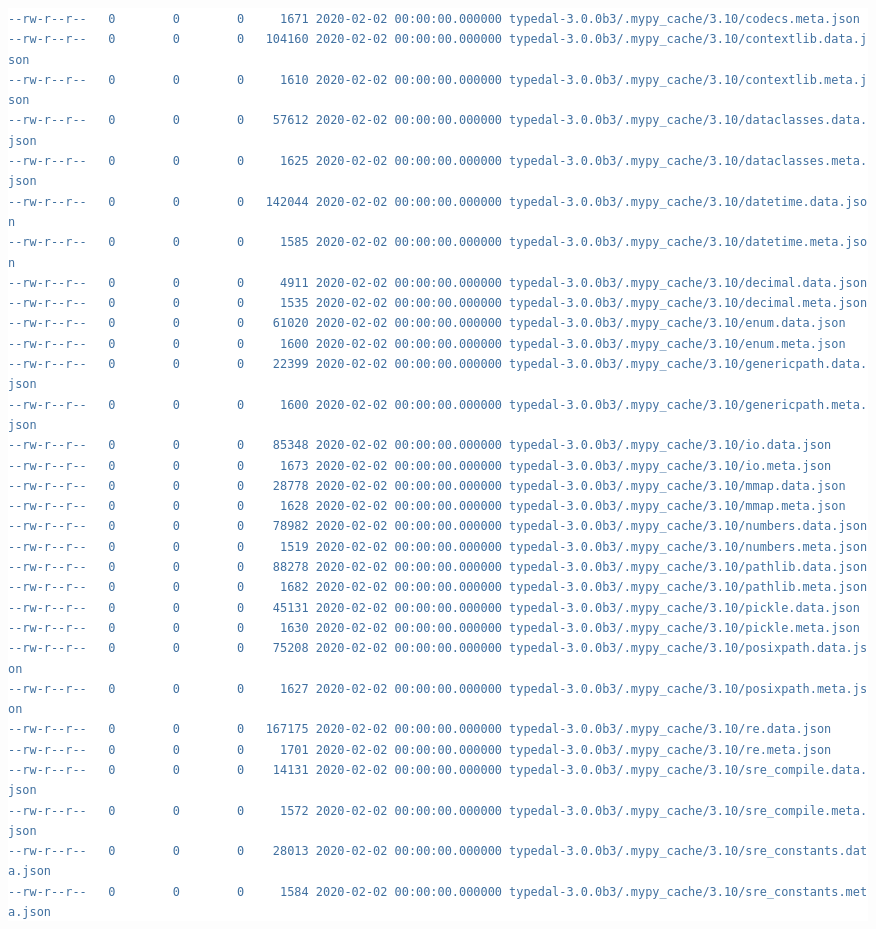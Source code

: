 ```diff
--rw-r--r--   0        0        0     1671 2020-02-02 00:00:00.000000 typedal-3.0.0b3/.mypy_cache/3.10/codecs.meta.json
--rw-r--r--   0        0        0   104160 2020-02-02 00:00:00.000000 typedal-3.0.0b3/.mypy_cache/3.10/contextlib.data.json
--rw-r--r--   0        0        0     1610 2020-02-02 00:00:00.000000 typedal-3.0.0b3/.mypy_cache/3.10/contextlib.meta.json
--rw-r--r--   0        0        0    57612 2020-02-02 00:00:00.000000 typedal-3.0.0b3/.mypy_cache/3.10/dataclasses.data.json
--rw-r--r--   0        0        0     1625 2020-02-02 00:00:00.000000 typedal-3.0.0b3/.mypy_cache/3.10/dataclasses.meta.json
--rw-r--r--   0        0        0   142044 2020-02-02 00:00:00.000000 typedal-3.0.0b3/.mypy_cache/3.10/datetime.data.json
--rw-r--r--   0        0        0     1585 2020-02-02 00:00:00.000000 typedal-3.0.0b3/.mypy_cache/3.10/datetime.meta.json
--rw-r--r--   0        0        0     4911 2020-02-02 00:00:00.000000 typedal-3.0.0b3/.mypy_cache/3.10/decimal.data.json
--rw-r--r--   0        0        0     1535 2020-02-02 00:00:00.000000 typedal-3.0.0b3/.mypy_cache/3.10/decimal.meta.json
--rw-r--r--   0        0        0    61020 2020-02-02 00:00:00.000000 typedal-3.0.0b3/.mypy_cache/3.10/enum.data.json
--rw-r--r--   0        0        0     1600 2020-02-02 00:00:00.000000 typedal-3.0.0b3/.mypy_cache/3.10/enum.meta.json
--rw-r--r--   0        0        0    22399 2020-02-02 00:00:00.000000 typedal-3.0.0b3/.mypy_cache/3.10/genericpath.data.json
--rw-r--r--   0        0        0     1600 2020-02-02 00:00:00.000000 typedal-3.0.0b3/.mypy_cache/3.10/genericpath.meta.json
--rw-r--r--   0        0        0    85348 2020-02-02 00:00:00.000000 typedal-3.0.0b3/.mypy_cache/3.10/io.data.json
--rw-r--r--   0        0        0     1673 2020-02-02 00:00:00.000000 typedal-3.0.0b3/.mypy_cache/3.10/io.meta.json
--rw-r--r--   0        0        0    28778 2020-02-02 00:00:00.000000 typedal-3.0.0b3/.mypy_cache/3.10/mmap.data.json
--rw-r--r--   0        0        0     1628 2020-02-02 00:00:00.000000 typedal-3.0.0b3/.mypy_cache/3.10/mmap.meta.json
--rw-r--r--   0        0        0    78982 2020-02-02 00:00:00.000000 typedal-3.0.0b3/.mypy_cache/3.10/numbers.data.json
--rw-r--r--   0        0        0     1519 2020-02-02 00:00:00.000000 typedal-3.0.0b3/.mypy_cache/3.10/numbers.meta.json
--rw-r--r--   0        0        0    88278 2020-02-02 00:00:00.000000 typedal-3.0.0b3/.mypy_cache/3.10/pathlib.data.json
--rw-r--r--   0        0        0     1682 2020-02-02 00:00:00.000000 typedal-3.0.0b3/.mypy_cache/3.10/pathlib.meta.json
--rw-r--r--   0        0        0    45131 2020-02-02 00:00:00.000000 typedal-3.0.0b3/.mypy_cache/3.10/pickle.data.json
--rw-r--r--   0        0        0     1630 2020-02-02 00:00:00.000000 typedal-3.0.0b3/.mypy_cache/3.10/pickle.meta.json
--rw-r--r--   0        0        0    75208 2020-02-02 00:00:00.000000 typedal-3.0.0b3/.mypy_cache/3.10/posixpath.data.json
--rw-r--r--   0        0        0     1627 2020-02-02 00:00:00.000000 typedal-3.0.0b3/.mypy_cache/3.10/posixpath.meta.json
--rw-r--r--   0        0        0   167175 2020-02-02 00:00:00.000000 typedal-3.0.0b3/.mypy_cache/3.10/re.data.json
--rw-r--r--   0        0        0     1701 2020-02-02 00:00:00.000000 typedal-3.0.0b3/.mypy_cache/3.10/re.meta.json
--rw-r--r--   0        0        0    14131 2020-02-02 00:00:00.000000 typedal-3.0.0b3/.mypy_cache/3.10/sre_compile.data.json
--rw-r--r--   0        0        0     1572 2020-02-02 00:00:00.000000 typedal-3.0.0b3/.mypy_cache/3.10/sre_compile.meta.json
--rw-r--r--   0        0        0    28013 2020-02-02 00:00:00.000000 typedal-3.0.0b3/.mypy_cache/3.10/sre_constants.data.json
--rw-r--r--   0        0        0     1584 2020-02-02 00:00:00.000000 typedal-3.0.0b3/.mypy_cache/3.10/sre_constants.meta.json
```